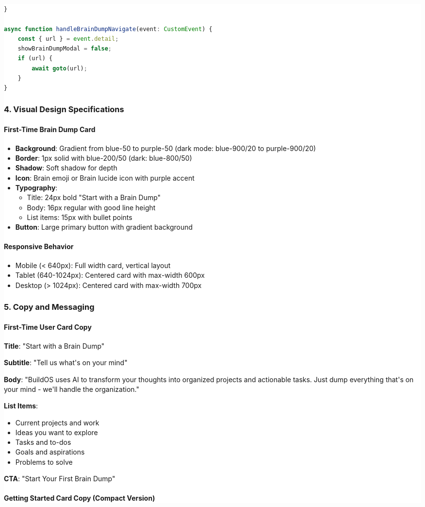 ```typescript
}

async function handleBrainDumpNavigate(event: CustomEvent) {
	const { url } = event.detail;
	showBrainDumpModal = false;
	if (url) {
		await goto(url);
	}
}
```

### 4. Visual Design Specifications

#### First-Time Brain Dump Card

- **Background**: Gradient from blue-50 to purple-50 (dark mode: blue-900/20 to purple-900/20)
- **Border**: 1px solid with blue-200/50 (dark: blue-800/50)
- **Shadow**: Soft shadow for depth
- **Icon**: Brain emoji or Brain lucide icon with purple accent
- **Typography**:
    - Title: 24px bold "Start with a Brain Dump"
    - Body: 16px regular with good line height
    - List items: 15px with bullet points
- **Button**: Large primary button with gradient background

#### Responsive Behavior

- Mobile (< 640px): Full width card, vertical layout
- Tablet (640-1024px): Centered card with max-width 600px
- Desktop (> 1024px): Centered card with max-width 700px

### 5. Copy and Messaging

#### First-Time User Card Copy

**Title**: "Start with a Brain Dump"

**Subtitle**: "Tell us what's on your mind"

**Body**:
"BuildOS uses AI to transform your thoughts into organized projects and actionable tasks. Just dump everything that's on your mind - we'll handle the organization."

**List Items**:

- Current projects and work
- Ideas you want to explore
- Tasks and to-dos
- Goals and aspirations
- Problems to solve

**CTA**: "Start Your First Brain Dump"

#### Getting Started Card Copy (Compact Version)
